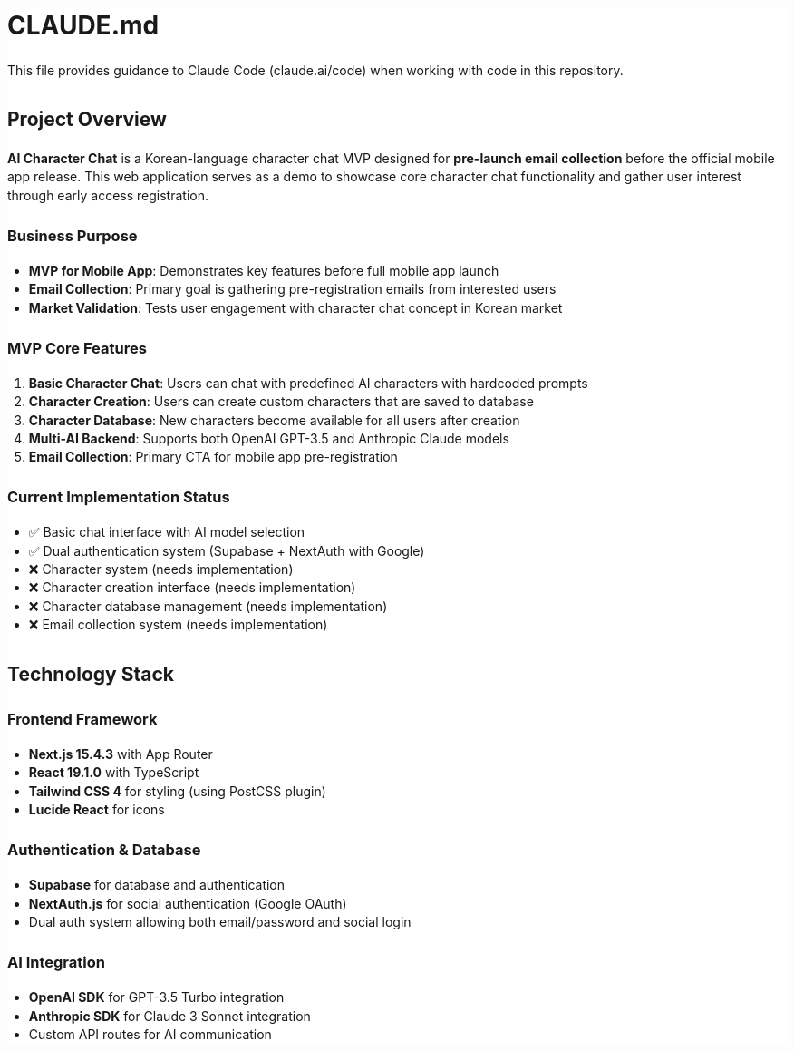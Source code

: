 # CLAUDE.md

This file provides guidance to Claude Code (claude.ai/code) when working with code in this repository.

## Project Overview

**AI Character Chat** is a Korean-language character chat MVP designed for **pre-launch email collection** before the official mobile app release. This web application serves as a demo to showcase core character chat functionality and gather user interest through early access registration.

### Business Purpose
- **MVP for Mobile App**: Demonstrates key features before full mobile app launch
- **Email Collection**: Primary goal is gathering pre-registration emails from interested users
- **Market Validation**: Tests user engagement with character chat concept in Korean market

### MVP Core Features
1. **Basic Character Chat**: Users can chat with predefined AI characters with hardcoded prompts
2. **Character Creation**: Users can create custom characters that are saved to database
3. **Character Database**: New characters become available for all users after creation
4. **Multi-AI Backend**: Supports both OpenAI GPT-3.5 and Anthropic Claude models
5. **Email Collection**: Primary CTA for mobile app pre-registration

### Current Implementation Status
- ✅ Basic chat interface with AI model selection
- ✅ Dual authentication system (Supabase + NextAuth with Google)
- ❌ Character system (needs implementation)
- ❌ Character creation interface (needs implementation)
- ❌ Character database management (needs implementation)
- ❌ Email collection system (needs implementation)

## Technology Stack

### Frontend Framework
- **Next.js 15.4.3** with App Router
- **React 19.1.0** with TypeScript
- **Tailwind CSS 4** for styling (using PostCSS plugin)
- **Lucide React** for icons

### Authentication & Database
- **Supabase** for database and authentication
- **NextAuth.js** for social authentication (Google OAuth)
- Dual auth system allowing both email/password and social login

### AI Integration
- **OpenAI SDK** for GPT-3.5 Turbo integration
- **Anthropic SDK** for Claude 3 Sonnet integration
- Custom API routes for AI communication
